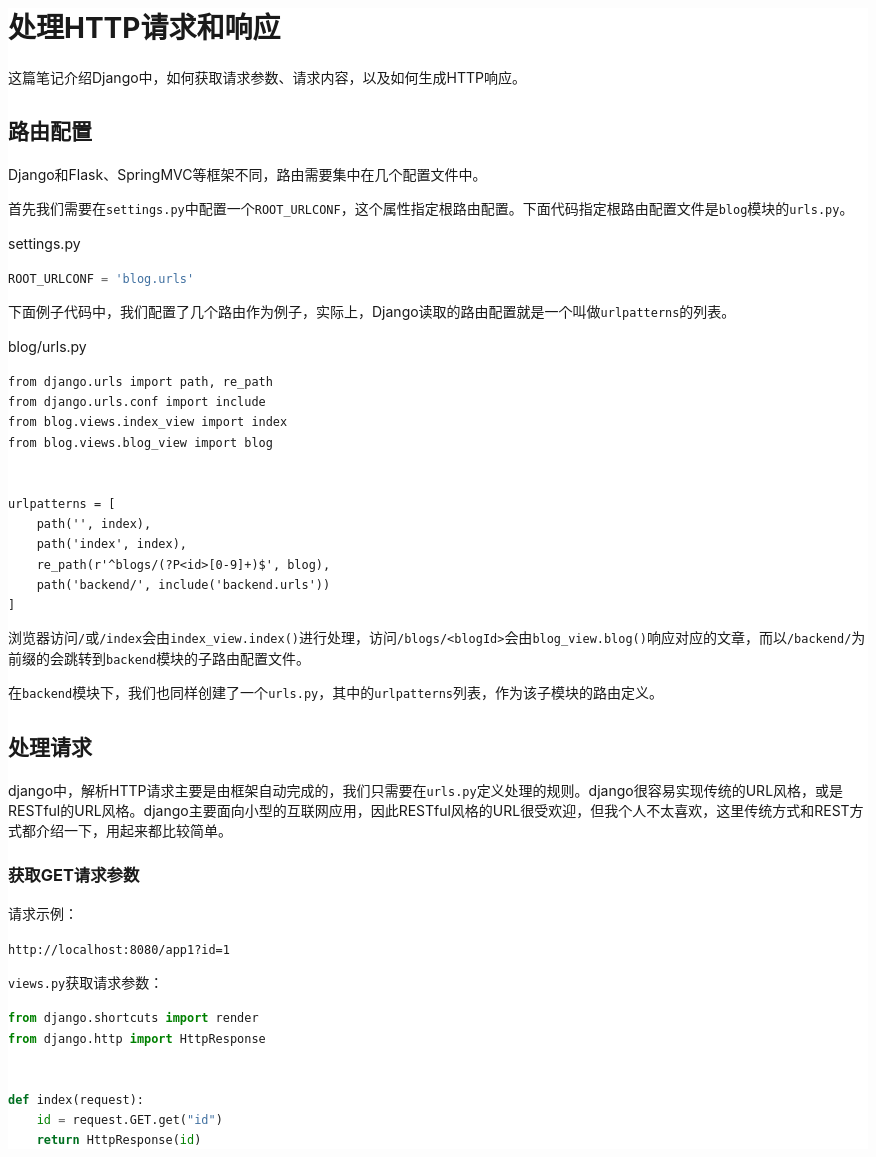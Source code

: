 # 处理HTTP请求和响应

这篇笔记介绍Django中，如何获取请求参数、请求内容，以及如何生成HTTP响应。

## 路由配置

Django和Flask、SpringMVC等框架不同，路由需要集中在几个配置文件中。

首先我们需要在`settings.py`中配置一个`ROOT_URLCONF`，这个属性指定根路由配置。下面代码指定根路由配置文件是`blog`模块的`urls.py`。

settings.py
```python
ROOT_URLCONF = 'blog.urls'
```

下面例子代码中，我们配置了几个路由作为例子，实际上，Django读取的路由配置就是一个叫做`urlpatterns`的列表。

blog/urls.py
```
from django.urls import path, re_path
from django.urls.conf import include
from blog.views.index_view import index
from blog.views.blog_view import blog


urlpatterns = [
    path('', index),
    path('index', index),
    re_path(r'^blogs/(?P<id>[0-9]+)$', blog),
    path('backend/', include('backend.urls'))
]
```

浏览器访问`/`或`/index`会由`index_view.index()`进行处理，访问`/blogs/<blogId>`会由`blog_view.blog()`响应对应的文章，而以`/backend/`为前缀的会跳转到`backend`模块的子路由配置文件。

在`backend`模块下，我们也同样创建了一个`urls.py`，其中的`urlpatterns`列表，作为该子模块的路由定义。

## 处理请求

django中，解析HTTP请求主要是由框架自动完成的，我们只需要在`urls.py`定义处理的规则。django很容易实现传统的URL风格，或是RESTful的URL风格。django主要面向小型的互联网应用，因此RESTful风格的URL很受欢迎，但我个人不太喜欢，这里传统方式和REST方式都介绍一下，用起来都比较简单。

### 获取GET请求参数

请求示例：

```
http://localhost:8080/app1?id=1
```

`views.py`获取请求参数：

```python
from django.shortcuts import render
from django.http import HttpResponse


def index(request):
	id = request.GET.get("id")
	return HttpResponse(id)
```
